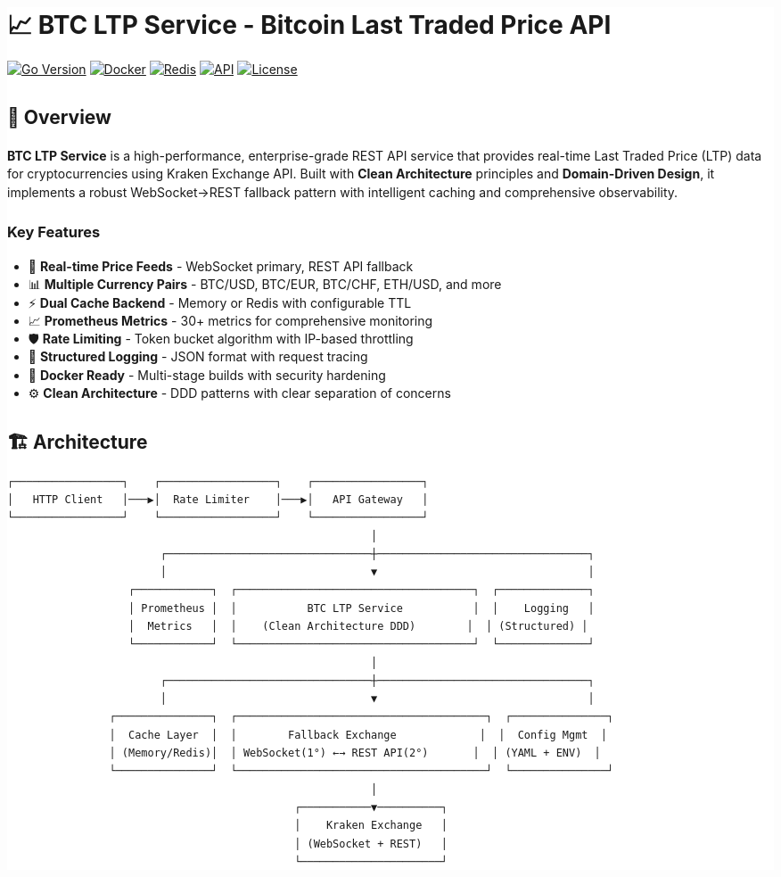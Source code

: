# 📈 BTC LTP Service - Bitcoin Last Traded Price API

[![Go Version](https://img.shields.io/badge/go-1.24+-blue.svg)](https://golang.org/)
[![Docker](https://img.shields.io/badge/docker-enabled-blue.svg)](https://www.docker.com/)
[![Redis](https://img.shields.io/badge/cache-redis%20%7C%20memory-green.svg)](https://redis.io/)
[![API](https://img.shields.io/badge/API-REST-orange.svg)](http://localhost:8080/docs)
[![License](https://img.shields.io/badge/license-MIT-green.svg)](LICENSE)

## 🎯 Overview

**BTC LTP Service** is a high-performance, enterprise-grade REST API service that provides real-time Last Traded Price (LTP) data for cryptocurrencies using Kraken Exchange API. Built with **Clean Architecture** principles and **Domain-Driven Design**, it implements a robust WebSocket→REST fallback pattern with intelligent caching and comprehensive observability.

### Key Features

- 🚀 **Real-time Price Feeds** - WebSocket primary, REST API fallback
- 📊 **Multiple Currency Pairs** - BTC/USD, BTC/EUR, BTC/CHF, ETH/USD, and more
- ⚡ **Dual Cache Backend** - Memory or Redis with configurable TTL
- 📈 **Prometheus Metrics** - 30+ metrics for comprehensive monitoring
- 🛡️ **Rate Limiting** - Token bucket algorithm with IP-based throttling
- 📝 **Structured Logging** - JSON format with request tracing
- 🐳 **Docker Ready** - Multi-stage builds with security hardening
- ⚙️ **Clean Architecture** - DDD patterns with clear separation of concerns

## 🏗️ Architecture

```
┌─────────────────┐    ┌──────────────────┐    ┌─────────────────┐
│   HTTP Client   │───▶│  Rate Limiter    │───▶│   API Gateway   │
└─────────────────┘    └──────────────────┘    └─────────────────┘
                                                         │
                        ┌────────────────────────────────┼─────────────────────────────────┐
                        │                                ▼                                 │
                   ┌────────────┐  ┌─────────────────────────────────────┐  ┌──────────────┐
                   │ Prometheus │  │           BTC LTP Service           │  │    Logging   │
                   │  Metrics   │  │    (Clean Architecture DDD)        │  │ (Structured) │
                   └────────────┘  └─────────────────────────────────────┘  └──────────────┘
                                                         │
                        ┌────────────────────────────────┼─────────────────────────────────┐
                        │                                ▼                                 │
                ┌───────────────┐  ┌───────────────────────────────────────┐  ┌───────────────┐
                │  Cache Layer  │  │        Fallback Exchange             │  │  Config Mgmt  │
                │ (Memory/Redis)│  │ WebSocket(1°) ←→ REST API(2°)       │  │ (YAML + ENV)  │
                └───────────────┘  └───────────────────────────────────────┘  └───────────────┘
                                                         │
                                             ┌───────────▼──────────┐
                                             │    Kraken Exchange   │
                                             │ (WebSocket + REST)   │
                                             └──────────────────────┘
```

